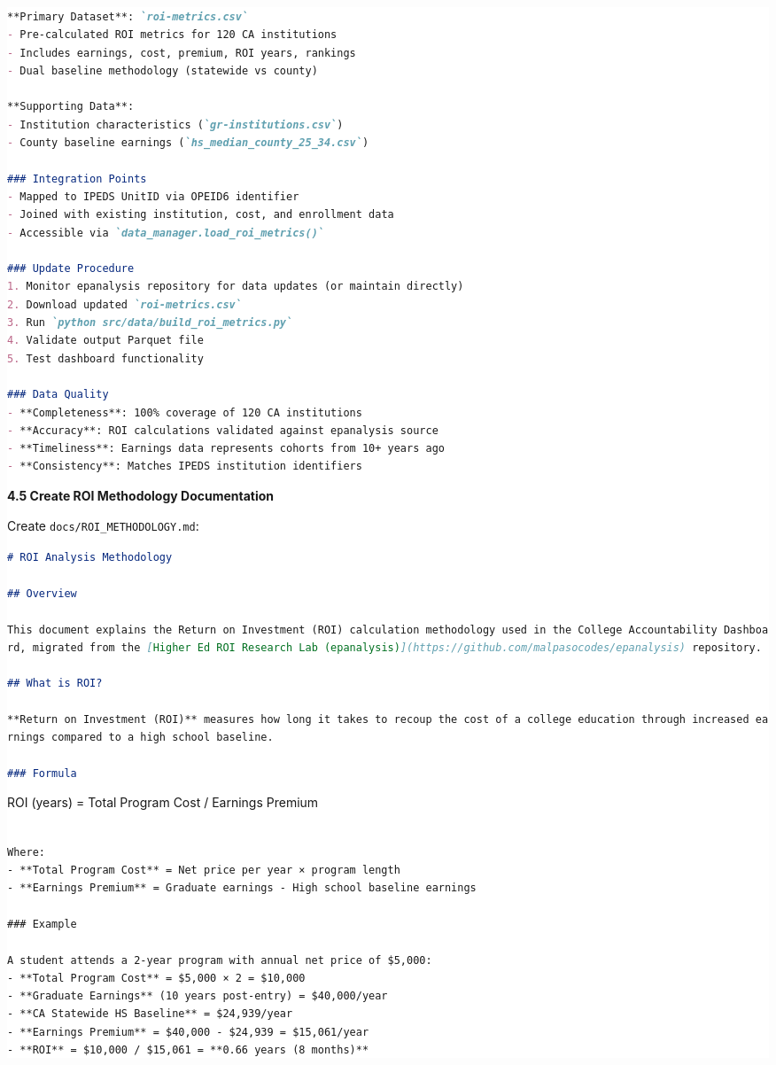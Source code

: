 ```markdown
**Primary Dataset**: `roi-metrics.csv`
- Pre-calculated ROI metrics for 120 CA institutions
- Includes earnings, cost, premium, ROI years, rankings
- Dual baseline methodology (statewide vs county)

**Supporting Data**:
- Institution characteristics (`gr-institutions.csv`)
- County baseline earnings (`hs_median_county_25_34.csv`)

### Integration Points
- Mapped to IPEDS UnitID via OPEID6 identifier
- Joined with existing institution, cost, and enrollment data
- Accessible via `data_manager.load_roi_metrics()`

### Update Procedure
1. Monitor epanalysis repository for data updates (or maintain directly)
2. Download updated `roi-metrics.csv`
3. Run `python src/data/build_roi_metrics.py`
4. Validate output Parquet file
5. Test dashboard functionality

### Data Quality
- **Completeness**: 100% coverage of 120 CA institutions
- **Accuracy**: ROI calculations validated against epanalysis source
- **Timeliness**: Earnings data represents cohorts from 10+ years ago
- **Consistency**: Matches IPEDS institution identifiers
```

**4.5 Create ROI Methodology Documentation**

Create `docs/ROI_METHODOLOGY.md`:
```markdown
# ROI Analysis Methodology

## Overview

This document explains the Return on Investment (ROI) calculation methodology used in the College Accountability Dashboard, migrated from the [Higher Ed ROI Research Lab (epanalysis)](https://github.com/malpasocodes/epanalysis) repository.

## What is ROI?

**Return on Investment (ROI)** measures how long it takes to recoup the cost of a college education through increased earnings compared to a high school baseline.

### Formula

```
ROI (years) = Total Program Cost / Earnings Premium
```

Where:
- **Total Program Cost** = Net price per year × program length
- **Earnings Premium** = Graduate earnings - High school baseline earnings

### Example

A student attends a 2-year program with annual net price of $5,000:
- **Total Program Cost** = $5,000 × 2 = $10,000
- **Graduate Earnings** (10 years post-entry) = $40,000/year
- **CA Statewide HS Baseline** = $24,939/year
- **Earnings Premium** = $40,000 - $24,939 = $15,061/year
- **ROI** = $10,000 / $15,061 = **0.66 years (8 months)**

```